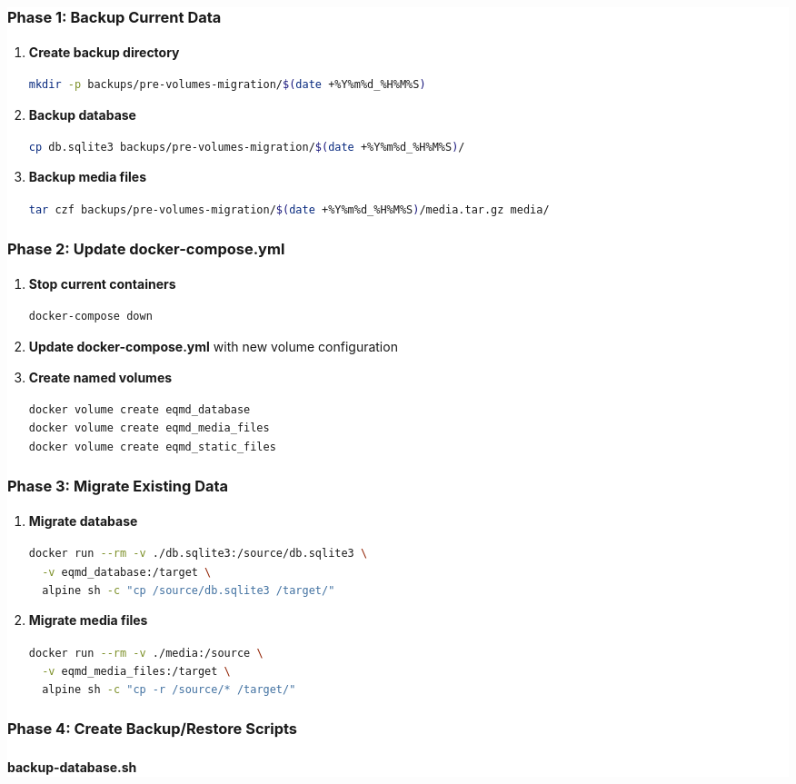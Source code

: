 ### Phase 1: Backup Current Data

1. **Create backup directory**

   ```bash
   mkdir -p backups/pre-volumes-migration/$(date +%Y%m%d_%H%M%S)
   ```

2. **Backup database**

   ```bash
   cp db.sqlite3 backups/pre-volumes-migration/$(date +%Y%m%d_%H%M%S)/
   ```

3. **Backup media files**

   ```bash
   tar czf backups/pre-volumes-migration/$(date +%Y%m%d_%H%M%S)/media.tar.gz media/
   ```

### Phase 2: Update docker-compose.yml

1. **Stop current containers**

   ```bash
   docker-compose down
   ```

2. **Update docker-compose.yml** with new volume configuration

3. **Create named volumes**

   ```bash
   docker volume create eqmd_database
   docker volume create eqmd_media_files
   docker volume create eqmd_static_files
   ```

### Phase 3: Migrate Existing Data

1. **Migrate database**

   ```bash
   docker run --rm -v ./db.sqlite3:/source/db.sqlite3 \
     -v eqmd_database:/target \
     alpine sh -c "cp /source/db.sqlite3 /target/"
   ```

2. **Migrate media files**

   ```bash
   docker run --rm -v ./media:/source \
     -v eqmd_media_files:/target \
     alpine sh -c "cp -r /source/* /target/"
   ```

### Phase 4: Create Backup/Restore Scripts

#### backup-database.sh
